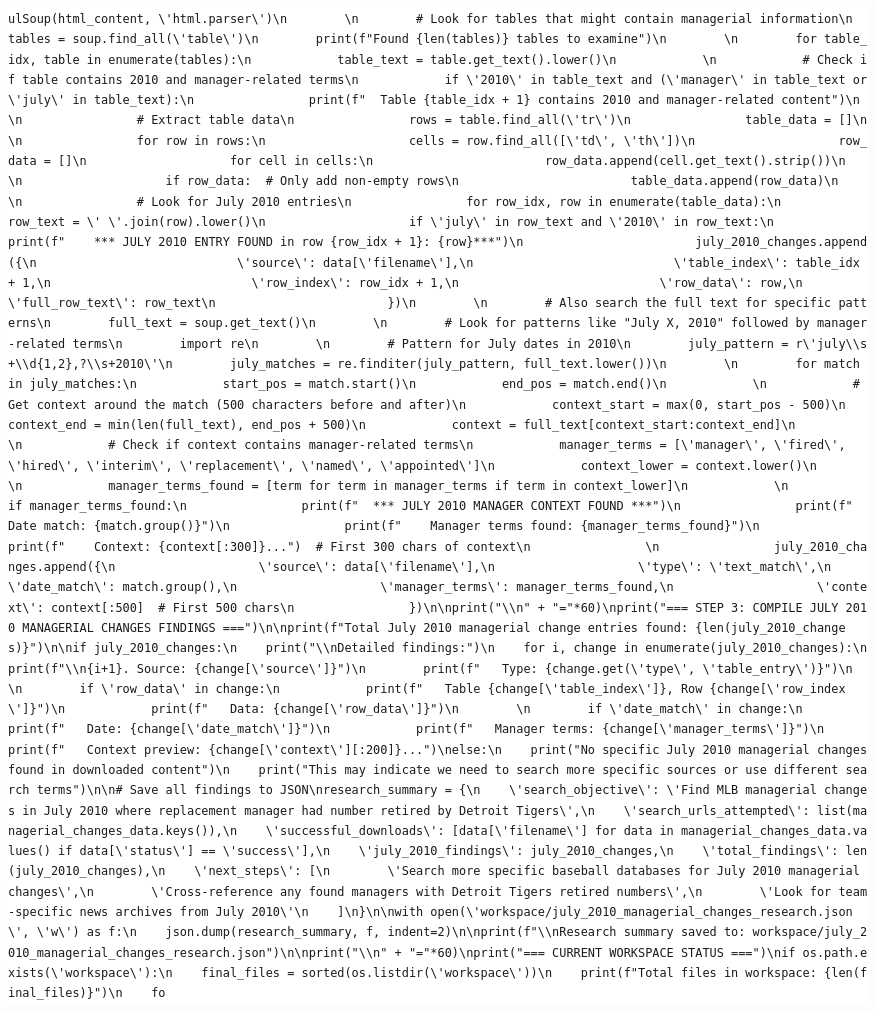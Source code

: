 ```
ulSoup(html_content, \'html.parser\')\n        \n        # Look for tables that might contain managerial information\n        tables = soup.find_all(\'table\')\n        print(f"Found {len(tables)} tables to examine")\n        \n        for table_idx, table in enumerate(tables):\n            table_text = table.get_text().lower()\n            \n            # Check if table contains 2010 and manager-related terms\n            if \'2010\' in table_text and (\'manager\' in table_text or \'july\' in table_text):\n                print(f"  Table {table_idx + 1} contains 2010 and manager-related content")\n                \n                # Extract table data\n                rows = table.find_all(\'tr\')\n                table_data = []\n                \n                for row in rows:\n                    cells = row.find_all([\'td\', \'th\'])\n                    row_data = []\n                    for cell in cells:\n                        row_data.append(cell.get_text().strip())\n                    \n                    if row_data:  # Only add non-empty rows\n                        table_data.append(row_data)\n                \n                # Look for July 2010 entries\n                for row_idx, row in enumerate(table_data):\n                    row_text = \' \'.join(row).lower()\n                    if \'july\' in row_text and \'2010\' in row_text:\n                        print(f"    *** JULY 2010 ENTRY FOUND in row {row_idx + 1}: {row}***")\n                        july_2010_changes.append({\n                            \'source\': data[\'filename\'],\n                            \'table_index\': table_idx + 1,\n                            \'row_index\': row_idx + 1,\n                            \'row_data\': row,\n                            \'full_row_text\': row_text\n                        })\n        \n        # Also search the full text for specific patterns\n        full_text = soup.get_text()\n        \n        # Look for patterns like "July X, 2010" followed by manager-related terms\n        import re\n        \n        # Pattern for July dates in 2010\n        july_pattern = r\'july\\s+\\d{1,2},?\\s+2010\'\n        july_matches = re.finditer(july_pattern, full_text.lower())\n        \n        for match in july_matches:\n            start_pos = match.start()\n            end_pos = match.end()\n            \n            # Get context around the match (500 characters before and after)\n            context_start = max(0, start_pos - 500)\n            context_end = min(len(full_text), end_pos + 500)\n            context = full_text[context_start:context_end]\n            \n            # Check if context contains manager-related terms\n            manager_terms = [\'manager\', \'fired\', \'hired\', \'interim\', \'replacement\', \'named\', \'appointed\']\n            context_lower = context.lower()\n            \n            manager_terms_found = [term for term in manager_terms if term in context_lower]\n            \n            if manager_terms_found:\n                print(f"  *** JULY 2010 MANAGER CONTEXT FOUND ***")\n                print(f"    Date match: {match.group()}")\n                print(f"    Manager terms found: {manager_terms_found}")\n                print(f"    Context: {context[:300]}...")  # First 300 chars of context\n                \n                july_2010_changes.append({\n                    \'source\': data[\'filename\'],\n                    \'type\': \'text_match\',\n                    \'date_match\': match.group(),\n                    \'manager_terms\': manager_terms_found,\n                    \'context\': context[:500]  # First 500 chars\n                })\n\nprint("\\n" + "="*60)\nprint("=== STEP 3: COMPILE JULY 2010 MANAGERIAL CHANGES FINDINGS ===")\n\nprint(f"Total July 2010 managerial change entries found: {len(july_2010_changes)}")\n\nif july_2010_changes:\n    print("\\nDetailed findings:")\n    for i, change in enumerate(july_2010_changes):\n        print(f"\\n{i+1}. Source: {change[\'source\']}")\n        print(f"   Type: {change.get(\'type\', \'table_entry\')}")\n        \n        if \'row_data\' in change:\n            print(f"   Table {change[\'table_index\']}, Row {change[\'row_index\']}")\n            print(f"   Data: {change[\'row_data\']}")\n        \n        if \'date_match\' in change:\n            print(f"   Date: {change[\'date_match\']}")\n            print(f"   Manager terms: {change[\'manager_terms\']}")\n            print(f"   Context preview: {change[\'context\'][:200]}...")\nelse:\n    print("No specific July 2010 managerial changes found in downloaded content")\n    print("This may indicate we need to search more specific sources or use different search terms")\n\n# Save all findings to JSON\nresearch_summary = {\n    \'search_objective\': \'Find MLB managerial changes in July 2010 where replacement manager had number retired by Detroit Tigers\',\n    \'search_urls_attempted\': list(managerial_changes_data.keys()),\n    \'successful_downloads\': [data[\'filename\'] for data in managerial_changes_data.values() if data[\'status\'] == \'success\'],\n    \'july_2010_findings\': july_2010_changes,\n    \'total_findings\': len(july_2010_changes),\n    \'next_steps\': [\n        \'Search more specific baseball databases for July 2010 managerial changes\',\n        \'Cross-reference any found managers with Detroit Tigers retired numbers\',\n        \'Look for team-specific news archives from July 2010\'\n    ]\n}\n\nwith open(\'workspace/july_2010_managerial_changes_research.json\', \'w\') as f:\n    json.dump(research_summary, f, indent=2)\n\nprint(f"\\nResearch summary saved to: workspace/july_2010_managerial_changes_research.json")\n\nprint("\\n" + "="*60)\nprint("=== CURRENT WORKSPACE STATUS ===")\nif os.path.exists(\'workspace\'):\n    final_files = sorted(os.listdir(\'workspace\'))\n    print(f"Total files in workspace: {len(final_files)}")\n    fo
```